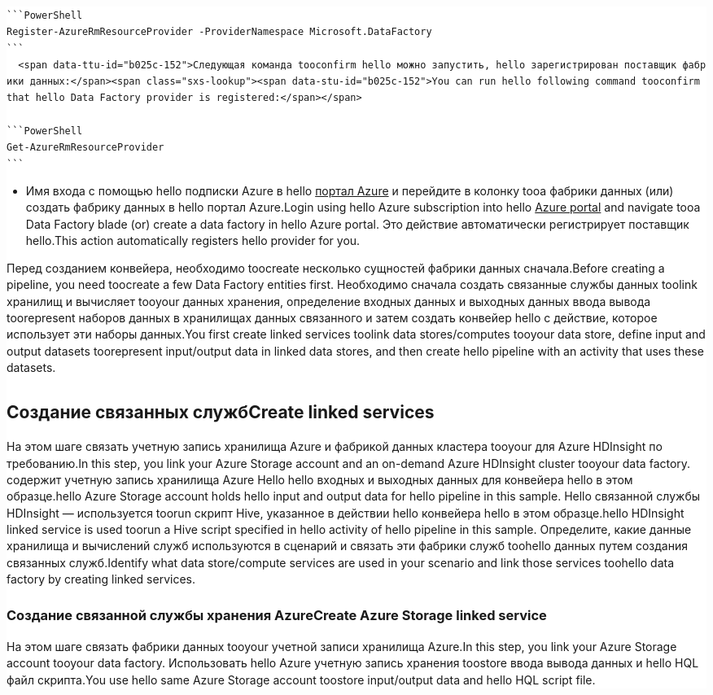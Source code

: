     ```PowerShell
    Register-AzureRmResourceProvider -ProviderNamespace Microsoft.DataFactory
    ```
      <span data-ttu-id="b025c-152">Следующая команда tooconfirm hello можно запустить, hello зарегистрирован поставщик фабрики данных:</span><span class="sxs-lookup"><span data-stu-id="b025c-152">You can run hello following command tooconfirm that hello Data Factory provider is registered:</span></span>

    ```PowerShell
    Get-AzureRmResourceProvider
    ```
  * <span data-ttu-id="b025c-153">Имя входа с помощью hello подписки Azure в hello [портал Azure](https://portal.azure.com) и перейдите в колонку tooa фабрики данных (или) создать фабрику данных в hello портал Azure.</span><span class="sxs-lookup"><span data-stu-id="b025c-153">Login using hello Azure subscription into hello [Azure portal](https://portal.azure.com) and navigate tooa Data Factory blade (or) create a data factory in hello Azure portal.</span></span> <span data-ttu-id="b025c-154">Это действие автоматически регистрирует поставщик hello.</span><span class="sxs-lookup"><span data-stu-id="b025c-154">This action automatically registers hello provider for you.</span></span>

<span data-ttu-id="b025c-155">Перед созданием конвейера, необходимо toocreate несколько сущностей фабрики данных сначала.</span><span class="sxs-lookup"><span data-stu-id="b025c-155">Before creating a pipeline, you need toocreate a few Data Factory entities first.</span></span> <span data-ttu-id="b025c-156">Необходимо сначала создать связанные службы данных toolink хранилищ и вычисляет tooyour данных хранения, определение входных данных и выходных данных ввода вывода toorepresent наборов данных в хранилищах данных связанного и затем создать конвейер hello с действие, которое использует эти наборы данных.</span><span class="sxs-lookup"><span data-stu-id="b025c-156">You first create linked services toolink data stores/computes tooyour data store, define input and output datasets toorepresent input/output data in linked data stores, and then create hello pipeline with an activity that uses these datasets.</span></span>

## <a name="create-linked-services"></a><span data-ttu-id="b025c-157">Создание связанных служб</span><span class="sxs-lookup"><span data-stu-id="b025c-157">Create linked services</span></span>
<span data-ttu-id="b025c-158">На этом шаге связать учетную запись хранилища Azure и фабрикой данных кластера tooyour для Azure HDInsight по требованию.</span><span class="sxs-lookup"><span data-stu-id="b025c-158">In this step, you link your Azure Storage account and an on-demand Azure HDInsight cluster tooyour data factory.</span></span> <span data-ttu-id="b025c-159">содержит учетную запись хранилища Azure Hello hello входных и выходных данных для конвейера hello в этом образце.</span><span class="sxs-lookup"><span data-stu-id="b025c-159">hello Azure Storage account holds hello input and output data for hello pipeline in this sample.</span></span> <span data-ttu-id="b025c-160">Hello связанной службы HDInsight — используется toorun скрипт Hive, указанное в действии hello конвейера hello в этом образце.</span><span class="sxs-lookup"><span data-stu-id="b025c-160">hello HDInsight linked service is used toorun a Hive script specified in hello activity of hello pipeline in this sample.</span></span> <span data-ttu-id="b025c-161">Определите, какие данные хранилища и вычислений служб используются в сценарий и связать эти фабрики служб toohello данных путем создания связанных служб.</span><span class="sxs-lookup"><span data-stu-id="b025c-161">Identify what data store/compute services are used in your scenario and link those services toohello data factory by creating linked services.</span></span>

### <a name="create-azure-storage-linked-service"></a><span data-ttu-id="b025c-162">Создание связанной службы хранения Azure</span><span class="sxs-lookup"><span data-stu-id="b025c-162">Create Azure Storage linked service</span></span>
<span data-ttu-id="b025c-163">На этом шаге связать фабрики данных tooyour учетной записи хранилища Azure.</span><span class="sxs-lookup"><span data-stu-id="b025c-163">In this step, you link your Azure Storage account tooyour data factory.</span></span> <span data-ttu-id="b025c-164">Использовать hello Azure учетную запись хранения toostore ввода вывода данных и hello HQL файл скрипта.</span><span class="sxs-lookup"><span data-stu-id="b025c-164">You use hello same Azure Storage account toostore input/output data and hello HQL script file.</span></span>
